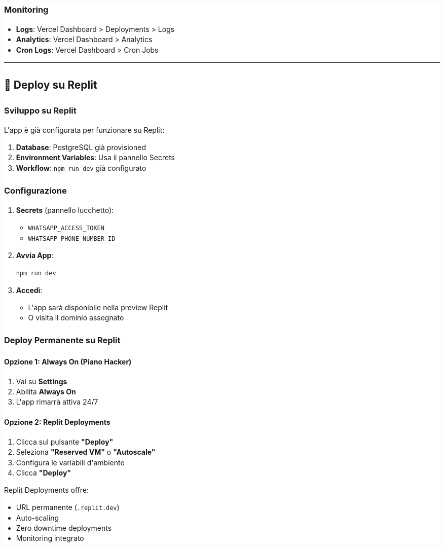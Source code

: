 ### Monitoring

- **Logs**: Vercel Dashboard > Deployments > Logs
- **Analytics**: Vercel Dashboard > Analytics
- **Cron Logs**: Vercel Dashboard > Cron Jobs

---

## 🔧 Deploy su Replit

### Sviluppo su Replit

L'app è già configurata per funzionare su Replit:

1. **Database**: PostgreSQL già provisioned
2. **Environment Variables**: Usa il pannello Secrets
3. **Workflow**: `npm run dev` già configurato

### Configurazione

1. **Secrets** (pannello lucchetto):
   - `WHATSAPP_ACCESS_TOKEN`
   - `WHATSAPP_PHONE_NUMBER_ID`

2. **Avvia App**:
   ```bash
   npm run dev
   ```

3. **Accedi**:
   - L'app sarà disponibile nella preview Replit
   - O visita il dominio assegnato

### Deploy Permanente su Replit

#### Opzione 1: Always On (Piano Hacker)

1. Vai su **Settings**
2. Abilita **Always On**
3. L'app rimarrà attiva 24/7

#### Opzione 2: Replit Deployments

1. Clicca sul pulsante **"Deploy"**
2. Seleziona **"Reserved VM"** o **"Autoscale"**
3. Configura le variabili d'ambiente
4. Clicca **"Deploy"**

Replit Deployments offre:
- URL permanente (`.replit.dev`)
- Auto-scaling
- Zero downtime deployments
- Monitoring integrato
